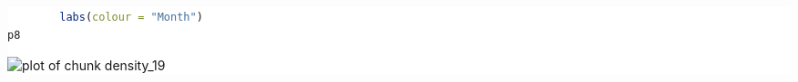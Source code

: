 ```r
        labs(colour = "Month")
p8
```

<img src="/figure/density_19-1.png" title="plot of chunk density_19" alt="plot of chunk density_19" style="display: block; margin: auto;" />
